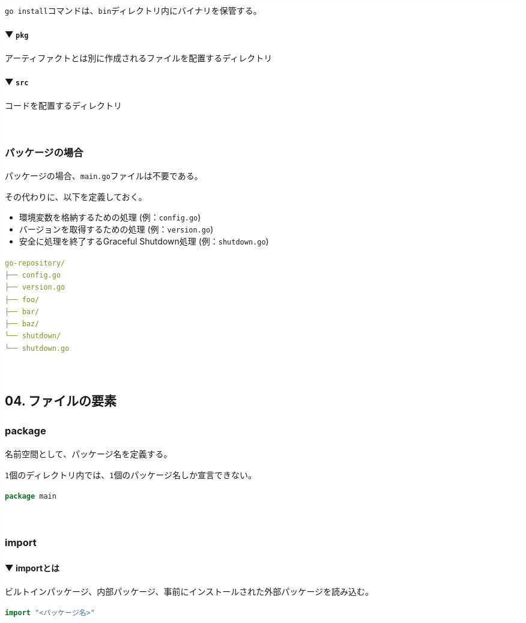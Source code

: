 `go install`コマンドは、`bin`ディレクトリ内にバイナリを保管する。

#### ▼ `pkg`

アーティファクトとは別に作成されるファイルを配置するディレクトリ

#### ▼ `src`

コードを配置するディレクトリ

<br>

### パッケージの場合

パッケージの場合、`main.go`ファイルは不要である。

その代わりに、以下を定義しておく。

- 環境変数を格納するための処理 (例：`config.go`)
- バージョンを取得するための処理 (例：`version.go`)
- 安全に処理を終了するGraceful Shutdown処理 (例：`shutdown.go`)

```yaml
go-repository/
├── config.go
├── version.go
├── foo/
├── bar/
├── baz/
└── shutdown/
└── shutdown.go
```

<br>

## 04. ファイルの要素

### package

名前空間として、パッケージ名を定義する。

`1`個のディレクトリ内では、`1`個のパッケージ名しか宣言できない。

```go
package main
```

<br>

### import

#### ▼ importとは

ビルトインパッケージ、内部パッケージ、事前にインストールされた外部パッケージを読み込む。

```go
import "<パッケージ名>"
```

